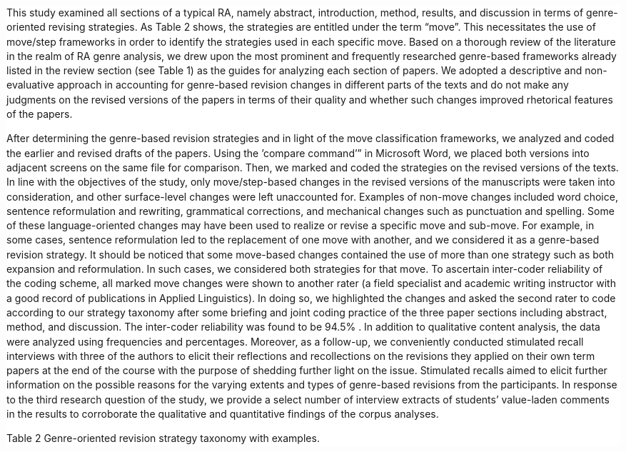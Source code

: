This study examined all sections of a typical RA, namely abstract, introduction, method, results, and discussion in terms of genre-oriented revising strategies. As Table 2 shows, the strategies are entitled under the term “move”. This necessitates the use of move/step frameworks in order to identify the strategies used in each specific move. Based on a thorough review of the literature in the realm of RA genre analysis, we drew upon the most prominent and frequently researched genre-based frameworks already listed in the review section (see Table 1) as the guides for analyzing each section of papers. We adopted a descriptive and non-evaluative approach in accounting for genre-based revision changes in different parts of the texts and do not make any judgments on the revised versions of the papers in terms of their quality and whether such changes improved rhetorical features of the papers.

After determining the genre-based revision strategies and in light of the move classification frameworks, we analyzed and coded the earlier and revised drafts of the papers. Using the ’compare command’” in Microsoft Word, we placed both versions into adjacent screens on the same file for comparison. Then, we marked and coded the strategies on the revised versions of the texts. In line with the objectives of the study, only move/step-based changes in the revised versions of the manuscripts were taken into consideration, and other surface-level changes were left unaccounted for. Examples of non-move changes included word choice, sentence reformulation and rewriting, grammatical corrections, and mechanical changes such as punctuation and spelling. Some of these language-oriented changes may have been used to realize or revise a specific move and sub-move. For example, in some cases, sentence reformulation led to the replacement of one move with another, and we considered it as a genre-based revision strategy. It should be noticed that some move-based changes contained the use of more than one strategy such as both expansion and reformulation. In such cases, we considered both strategies for that move. To ascertain inter-coder reliability of the coding scheme, all marked move changes were shown to another rater (a field specialist and academic writing instructor with a good record of publications in Applied Linguistics). In doing so, we highlighted the changes and asked the second rater to code according to our strategy taxonomy after some briefing and joint coding practice of the three paper sections including abstract, method, and discussion. The inter-coder reliability was found to be $9 4 . 5 \%$ . In addition to qualitative content analysis, the data were analyzed using frequencies and percentages. Moreover, as a follow-up, we conveniently conducted stimulated recall interviews with three of the authors to elicit their reflections and recollections on the revisions they applied on their own term papers at the end of the course with the purpose of shedding further light on the issue. Stimulated recalls aimed to elicit further information on the possible reasons for the varying extents and types of genre-based revisions from the participants. In response to the third research question of the study, we provide a select number of interview extracts of students’ value-laden comments in the results to corroborate the qualitative and quantitative findings of the corpus analyses.

Table 2 Genre-oriented revision strategy taxonomy with examples.   
